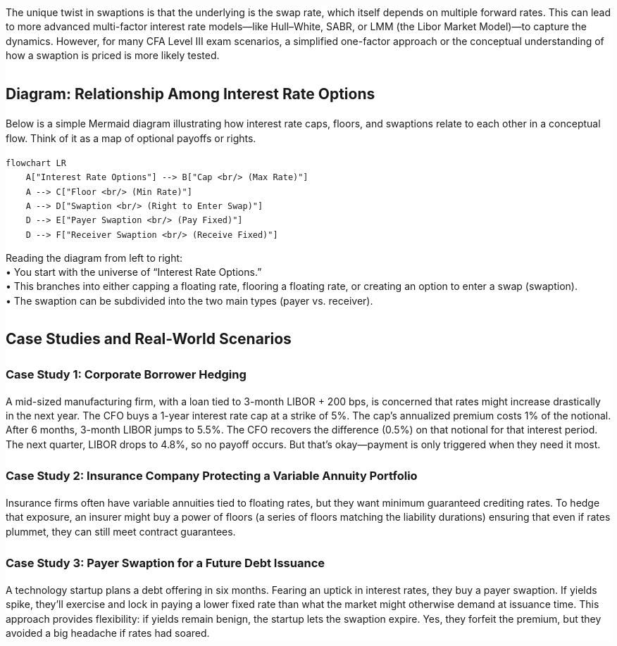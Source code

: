 The unique twist in swaptions is that the underlying is the swap rate, which itself depends on multiple forward rates. This can lead to more advanced multi-factor interest rate models—like Hull–White, SABR, or LMM (the Libor Market Model)—to capture the dynamics. However, for many CFA Level III exam scenarios, a simplified one-factor approach or the conceptual understanding of how a swaption is priced is more likely tested.

## Diagram: Relationship Among Interest Rate Options

Below is a simple Mermaid diagram illustrating how interest rate caps, floors, and swaptions relate to each other in a conceptual flow. Think of it as a map of optional payoffs or rights.

```mermaid
flowchart LR
    A["Interest Rate Options"] --> B["Cap <br/> (Max Rate)"]
    A --> C["Floor <br/> (Min Rate)"]
    A --> D["Swaption <br/> (Right to Enter Swap)"]
    D --> E["Payer Swaption <br/> (Pay Fixed)"]
    D --> F["Receiver Swaption <br/> (Receive Fixed)"]
```

Reading the diagram from left to right:  
• You start with the universe of “Interest Rate Options.”  
• This branches into either capping a floating rate, flooring a floating rate, or creating an option to enter a swap (swaption).  
• The swaption can be subdivided into the two main types (payer vs. receiver).

## Case Studies and Real-World Scenarios

### Case Study 1: Corporate Borrower Hedging

A mid-sized manufacturing firm, with a loan tied to 3-month LIBOR + 200 bps, is concerned that rates might increase drastically in the next year. The CFO buys a 1-year interest rate cap at a strike of 5%. The cap’s annualized premium costs 1% of the notional. After 6 months, 3-month LIBOR jumps to 5.5%. The CFO recovers the difference (0.5%) on that notional for that interest period. The next quarter, LIBOR drops to 4.8%, so no payoff occurs. But that’s okay—payment is only triggered when they need it most.

### Case Study 2: Insurance Company Protecting a Variable Annuity Portfolio

Insurance firms often have variable annuities tied to floating rates, but they want minimum guaranteed crediting rates. To hedge that exposure, an insurer might buy a power of floors (a series of floors matching the liability durations) ensuring that even if rates plummet, they can still meet contract guarantees. 

### Case Study 3: Payer Swaption for a Future Debt Issuance

A technology startup plans a debt offering in six months. Fearing an uptick in interest rates, they buy a payer swaption. If yields spike, they’ll exercise and lock in paying a lower fixed rate than what the market might otherwise demand at issuance time. This approach provides flexibility: if yields remain benign, the startup lets the swaption expire. Yes, they forfeit the premium, but they avoided a big headache if rates had soared.
